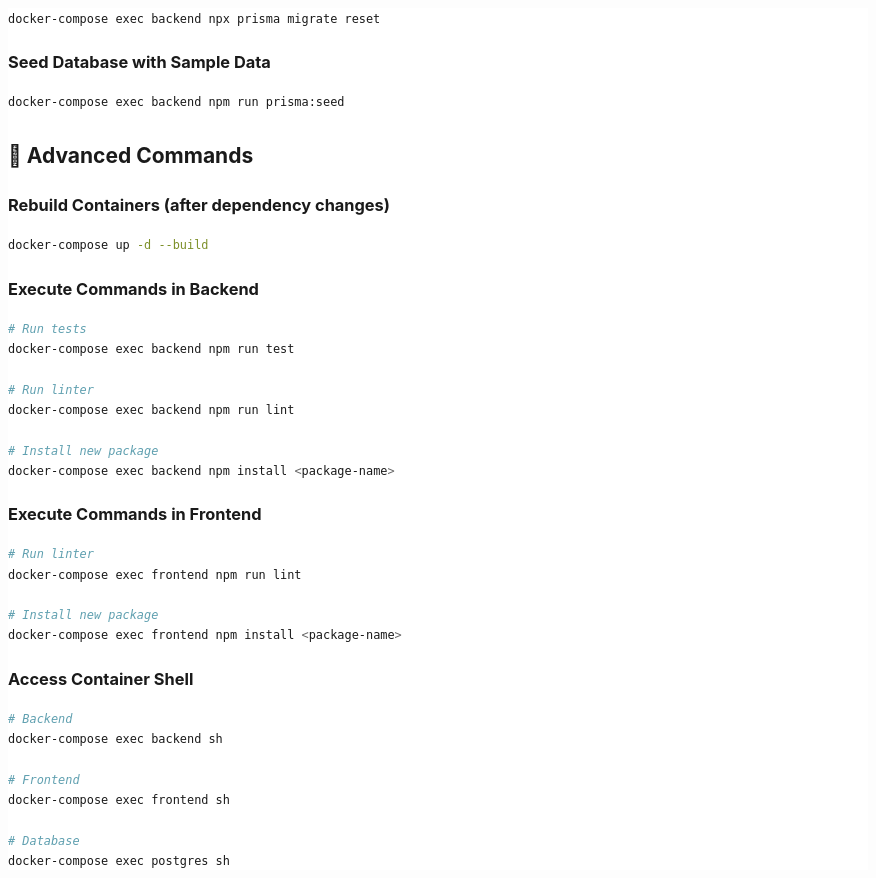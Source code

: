 ```bash
docker-compose exec backend npx prisma migrate reset
```

### Seed Database with Sample Data

```bash
docker-compose exec backend npm run prisma:seed
```

## 🔧 Advanced Commands

### Rebuild Containers (after dependency changes)

```bash
docker-compose up -d --build
```

### Execute Commands in Backend

```bash
# Run tests
docker-compose exec backend npm run test

# Run linter
docker-compose exec backend npm run lint

# Install new package
docker-compose exec backend npm install <package-name>
```

### Execute Commands in Frontend

```bash
# Run linter
docker-compose exec frontend npm run lint

# Install new package
docker-compose exec frontend npm install <package-name>
```

### Access Container Shell

```bash
# Backend
docker-compose exec backend sh

# Frontend
docker-compose exec frontend sh

# Database
docker-compose exec postgres sh
```
